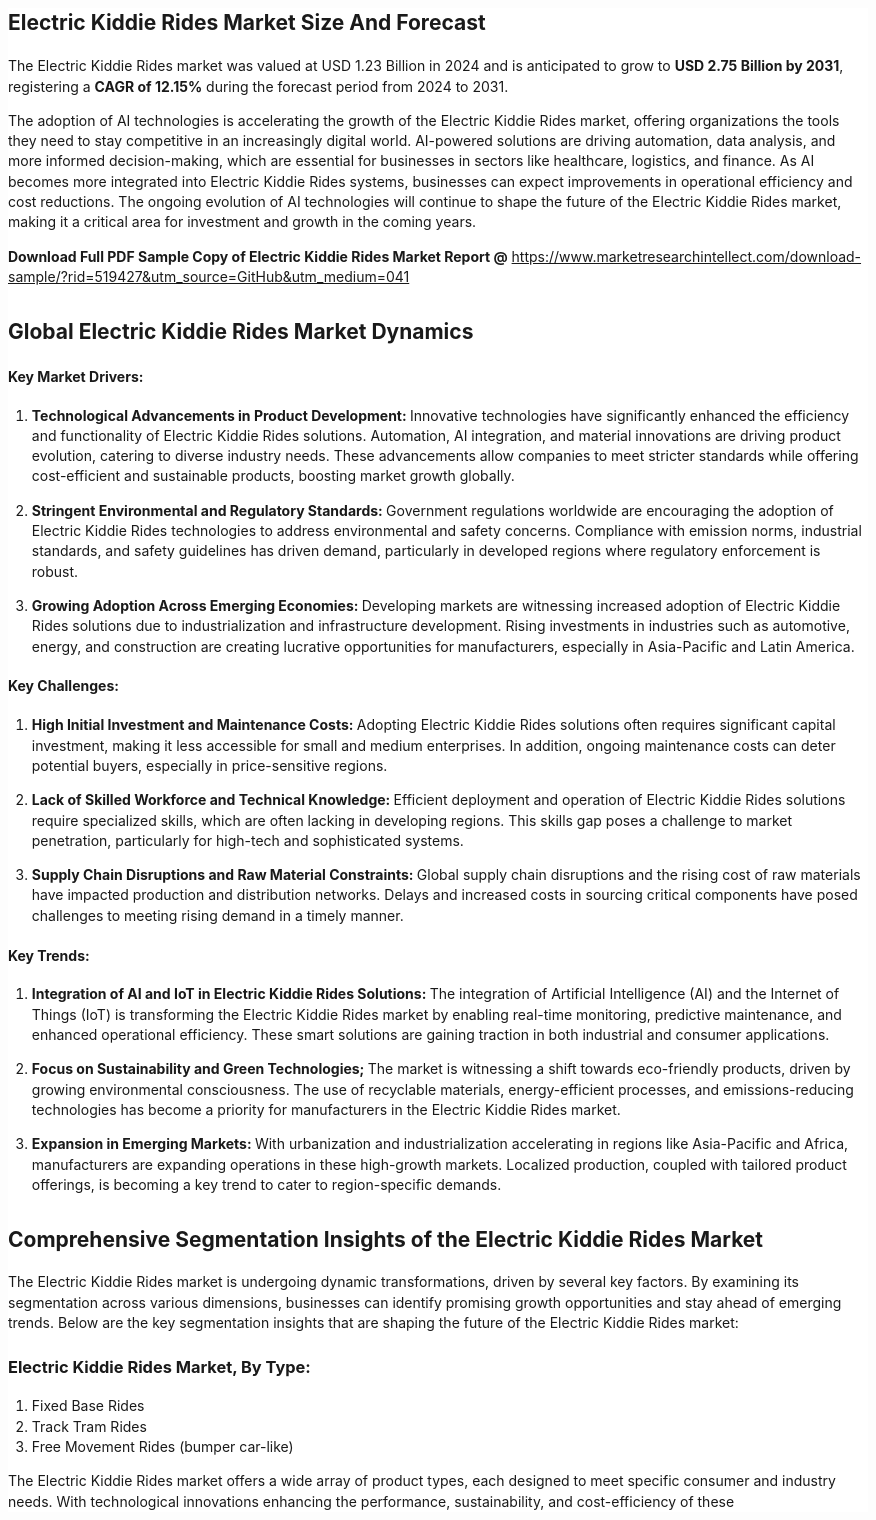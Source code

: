 <h2>Electric Kiddie Rides  Market Size And Forecast</h2><p>The Electric Kiddie Rides  market was valued at USD 1.23 Billion in 2024 and is anticipated to grow to <strong>USD 2.75 Billion by 2031</strong>, registering a <strong>CAGR of 12.15%</strong> during the forecast period from 2024 to 2031.</p><p>The adoption of AI technologies is accelerating the growth of the Electric Kiddie Rides  market, offering organizations the tools they need to stay competitive in an increasingly digital world. AI-powered solutions are driving automation, data analysis, and more informed decision-making, which are essential for businesses in sectors like healthcare, logistics, and finance. As AI becomes more integrated into Electric Kiddie Rides  systems, businesses can expect improvements in operational efficiency and cost reductions. The ongoing evolution of AI technologies will continue to shape the future of the Electric Kiddie Rides  market, making it a critical area for investment and growth in the coming years.</p><p><strong>Download Full PDF Sample Copy of Electric Kiddie Rides  Market Report @</strong>&nbsp;<a href="https://www.marketresearchintellect.com/download-sample/?rid=519427&amp;utm_source=GitHub&amp;utm_medium=041">https://www.marketresearchintellect.com/download-sample/?rid=519427&amp;utm_source=GitHub&amp;utm_medium=041</a></p><h2>Global Electric Kiddie Rides  Market Dynamics</h2><h4><strong>Key Market Drivers:</strong></h4><ol><li><p><strong>Technological Advancements in Product Development:&nbsp;</strong>Innovative technologies have significantly enhanced the efficiency and functionality of Electric Kiddie Rides  solutions. Automation, AI integration, and material innovations are driving product evolution, catering to diverse industry needs. These advancements allow companies to meet stricter standards while offering cost-efficient and sustainable products, boosting market growth globally.</p></li><li><p><strong>Stringent Environmental and Regulatory Standards:&nbsp;</strong>Government regulations worldwide are encouraging the adoption of Electric Kiddie Rides  technologies to address environmental and safety concerns. Compliance with emission norms, industrial standards, and safety guidelines has driven demand, particularly in developed regions where regulatory enforcement is robust.</p></li><li><p><strong>Growing Adoption Across Emerging Economies:&nbsp;</strong>Developing markets are witnessing increased adoption of Electric Kiddie Rides  solutions due to industrialization and infrastructure development. Rising investments in industries such as automotive, energy, and construction are creating lucrative opportunities for manufacturers, especially in Asia-Pacific and Latin America.</p></li></ol><h4><strong>Key Challenges:</strong></h4><ol><li><p><strong>High Initial Investment and Maintenance Costs:&nbsp;</strong>Adopting Electric Kiddie Rides  solutions often requires significant capital investment, making it less accessible for small and medium enterprises. In addition, ongoing maintenance costs can deter potential buyers, especially in price-sensitive regions.</p></li><li><p><strong>Lack of Skilled Workforce and Technical Knowledge:&nbsp;</strong>Efficient deployment and operation of Electric Kiddie Rides  solutions require specialized skills, which are often lacking in developing regions. This skills gap poses a challenge to market penetration, particularly for high-tech and sophisticated systems.</p></li><li><p><strong>Supply Chain Disruptions and Raw Material Constraints:&nbsp;</strong>Global supply chain disruptions and the rising cost of raw materials have impacted production and distribution networks. Delays and increased costs in sourcing critical components have posed challenges to meeting rising demand in a timely manner.</p></li></ol><h4><strong>Key Trends:</strong></h4><ol><li><p><strong>Integration of AI and IoT in Electric Kiddie Rides  Solutions:&nbsp;</strong>The integration of Artificial Intelligence (AI) and the Internet of Things (IoT) is transforming the Electric Kiddie Rides  market by enabling real-time monitoring, predictive maintenance, and enhanced operational efficiency. These smart solutions are gaining traction in both industrial and consumer applications.</p></li><li><p><strong>Focus on Sustainability and Green Technologies;&nbsp;</strong>The market is witnessing a shift towards eco-friendly products, driven by growing environmental consciousness. The use of recyclable materials, energy-efficient processes, and emissions-reducing technologies has become a priority for manufacturers in the Electric Kiddie Rides  market.</p></li><li><p><strong>Expansion in Emerging Markets:&nbsp;</strong>With urbanization and industrialization accelerating in regions like Asia-Pacific and Africa, manufacturers are expanding operations in these high-growth markets. Localized production, coupled with tailored product offerings, is becoming a key trend to cater to region-specific demands.</p></li></ol><div class="article-main__content" data-test-id="publishing-text-block"><h2>Comprehensive Segmentation Insights of the Electric Kiddie Rides  Market</h2><p>The Electric Kiddie Rides  market is undergoing dynamic transformations, driven by several key factors. By examining its segmentation across various dimensions, businesses can identify promising growth opportunities and stay ahead of emerging trends. Below are the key segmentation insights that are shaping the future of the Electric Kiddie Rides  market:</p><h3><strong>Electric Kiddie Rides  Market, By Type:<br /></strong></h3><ol><li>Fixed Base Rides<li> Track Tram Rides<li> Free Movement Rides (bumper car-like)</li></ol><p>The Electric Kiddie Rides  market offers a wide array of product types, each designed to meet specific consumer and industry needs. With technological innovations enhancing the performance, sustainability, and cost-efficiency of these